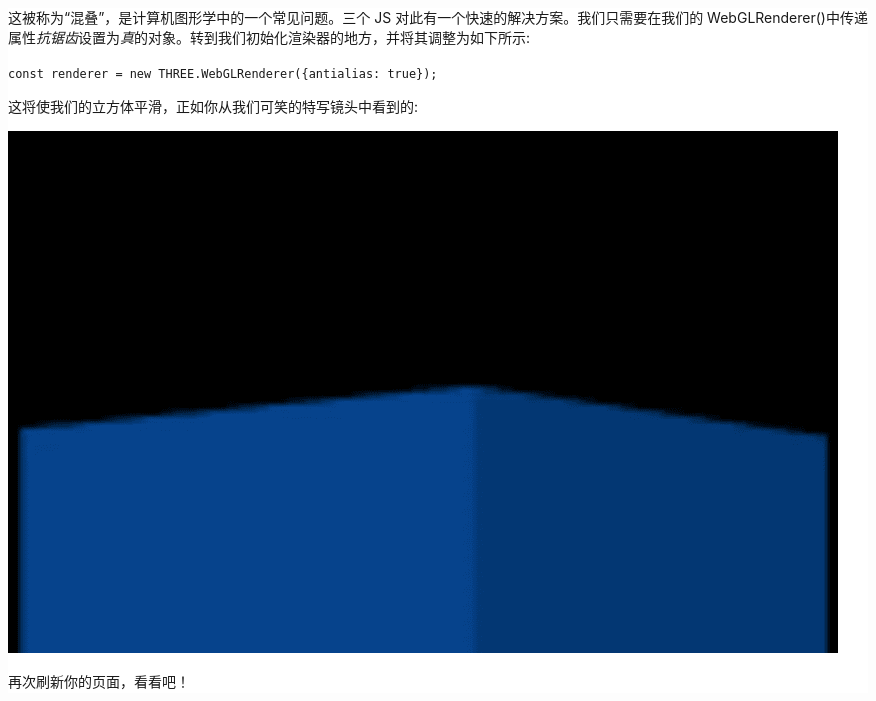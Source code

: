 这被称为“混叠”，是计算机图形学中的一个常见问题。三个 JS 对此有一个快速的解决方案。我们只需要在我们的 WebGLRenderer()中传递属性*抗锯齿*设置为*真*的对象。转到我们初始化渲染器的地方，并将其调整为如下所示:

```
const renderer = new THREE.WebGLRenderer({antialias: true});
```

这将使我们的立方体平滑，正如你从我们可笑的特写镜头中看到的:

![](img/e3b7221b36f9837863609d6cf73368dc.png)

再次刷新你的页面，看看吧！
